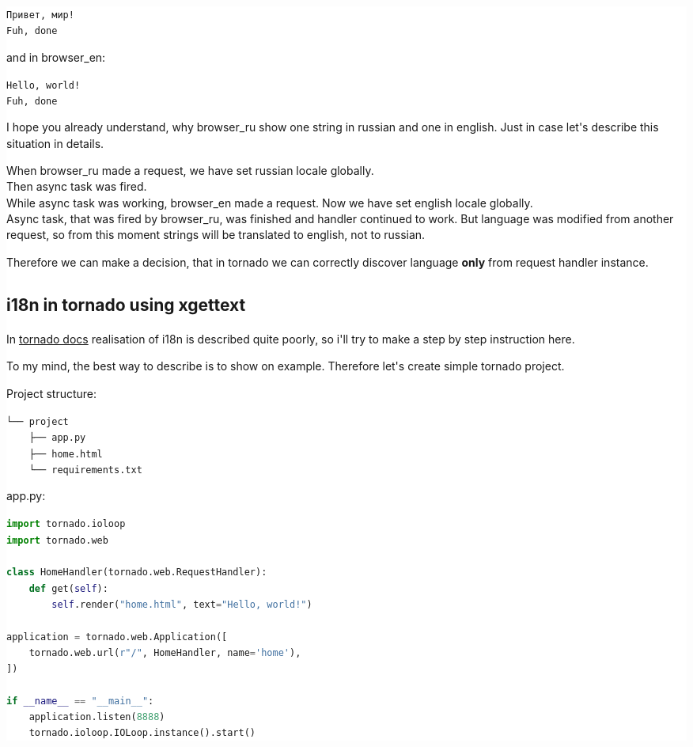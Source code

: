 ```
Привет, мир!
Fuh, done
```

and in browser_en:

```
Hello, world!
Fuh, done
```

I hope you already understand, why browser_ru show one string in russian and one in english. Just in case let's describe this situation in details.

When browser_ru made a request, we have set russian locale globally.    
Then async task was fired.    
While async task was working, browser_en made a request. Now we have set english locale globally.    
Async task, that was fired by browser_ru, was finished and handler continued to work. But language was modified from another request, so from this moment strings 
will be translated to english, not to russian.

Therefore we can make a decision, that in tornado we can correctly discover language **only** from request handler instance.

i18n in tornado using xgettext <a name="tornado-i18n-xgettext"></a>
--------------------------

In [tornado docs](http://www.tornadoweb.org/en/stable/locale.html#module-tornado.locale) realisation of i18n is described quite poorly, so i'll try to make a step by step instruction here.

To my mind, the best way to describe is to show on example. Therefore let's create simple tornado project.

Project structure:

```bash
└── project
    ├── app.py
    ├── home.html
    └── requirements.txt
```

app.py:

```python
import tornado.ioloop
import tornado.web

class HomeHandler(tornado.web.RequestHandler):
    def get(self):
        self.render("home.html", text="Hello, world!")

application = tornado.web.Application([
    tornado.web.url(r"/", HomeHandler, name='home'),
])

if __name__ == "__main__":
    application.listen(8888)
    tornado.ioloop.IOLoop.instance().start()
```
